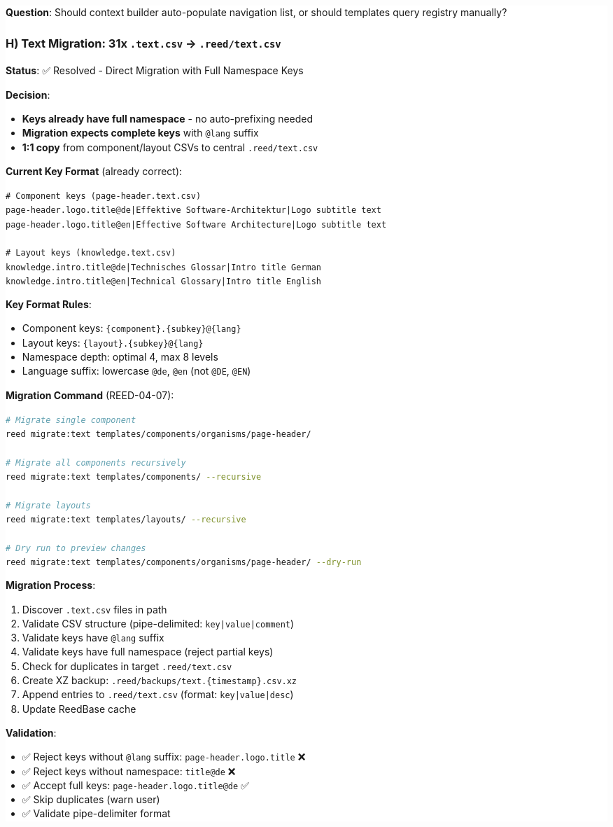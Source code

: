 **Question**: Should context builder auto-populate navigation list, or should templates query registry manually?
### H) Text Migration: 31x `.text.csv` → `.reed/text.csv`
**Status**: ✅ Resolved - Direct Migration with Full Namespace Keys

**Decision**:
- **Keys already have full namespace** - no auto-prefixing needed
- **Migration expects complete keys** with `@lang` suffix
- **1:1 copy** from component/layout CSVs to central `.reed/text.csv`

**Current Key Format** (already correct):
```csv
# Component keys (page-header.text.csv)
page-header.logo.title@de|Effektive Software-Architektur|Logo subtitle text
page-header.logo.title@en|Effective Software Architecture|Logo subtitle text

# Layout keys (knowledge.text.csv)
knowledge.intro.title@de|Technisches Glossar|Intro title German
knowledge.intro.title@en|Technical Glossary|Intro title English
```

**Key Format Rules**:
- Component keys: `{component}.{subkey}@{lang}`
- Layout keys: `{layout}.{subkey}@{lang}`
- Namespace depth: optimal 4, max 8 levels
- Language suffix: lowercase `@de`, `@en` (not `@DE`, `@EN`)

**Migration Command** (REED-04-07):
```bash
# Migrate single component
reed migrate:text templates/components/organisms/page-header/

# Migrate all components recursively
reed migrate:text templates/components/ --recursive

# Migrate layouts
reed migrate:text templates/layouts/ --recursive

# Dry run to preview changes
reed migrate:text templates/components/organisms/page-header/ --dry-run
```

**Migration Process**:
1. Discover `.text.csv` files in path
2. Validate CSV structure (pipe-delimited: `key|value|comment`)
3. Validate keys have `@lang` suffix
4. Validate keys have full namespace (reject partial keys)
5. Check for duplicates in target `.reed/text.csv`
6. Create XZ backup: `.reed/backups/text.{timestamp}.csv.xz`
7. Append entries to `.reed/text.csv` (format: `key|value|desc`)
8. Update ReedBase cache

**Validation**:
- ✅ Reject keys without `@lang` suffix: `page-header.logo.title` ❌
- ✅ Reject keys without namespace: `title@de` ❌
- ✅ Accept full keys: `page-header.logo.title@de` ✅
- ✅ Skip duplicates (warn user)
- ✅ Validate pipe-delimiter format
